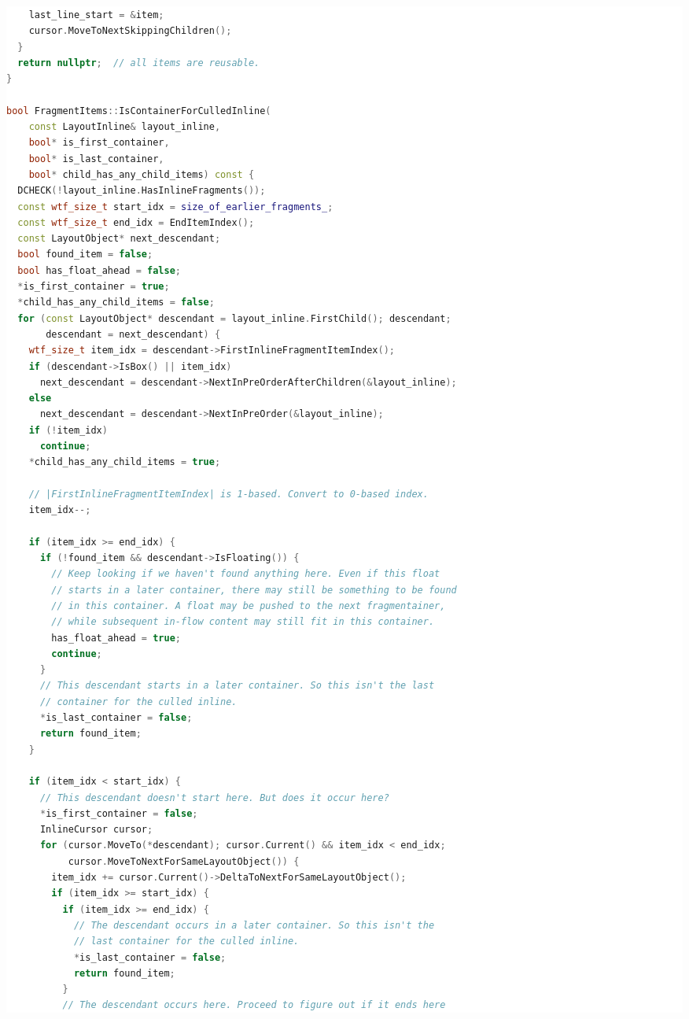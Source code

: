```cpp
    last_line_start = &item;
    cursor.MoveToNextSkippingChildren();
  }
  return nullptr;  // all items are reusable.
}

bool FragmentItems::IsContainerForCulledInline(
    const LayoutInline& layout_inline,
    bool* is_first_container,
    bool* is_last_container,
    bool* child_has_any_child_items) const {
  DCHECK(!layout_inline.HasInlineFragments());
  const wtf_size_t start_idx = size_of_earlier_fragments_;
  const wtf_size_t end_idx = EndItemIndex();
  const LayoutObject* next_descendant;
  bool found_item = false;
  bool has_float_ahead = false;
  *is_first_container = true;
  *child_has_any_child_items = false;
  for (const LayoutObject* descendant = layout_inline.FirstChild(); descendant;
       descendant = next_descendant) {
    wtf_size_t item_idx = descendant->FirstInlineFragmentItemIndex();
    if (descendant->IsBox() || item_idx)
      next_descendant = descendant->NextInPreOrderAfterChildren(&layout_inline);
    else
      next_descendant = descendant->NextInPreOrder(&layout_inline);
    if (!item_idx)
      continue;
    *child_has_any_child_items = true;

    // |FirstInlineFragmentItemIndex| is 1-based. Convert to 0-based index.
    item_idx--;

    if (item_idx >= end_idx) {
      if (!found_item && descendant->IsFloating()) {
        // Keep looking if we haven't found anything here. Even if this float
        // starts in a later container, there may still be something to be found
        // in this container. A float may be pushed to the next fragmentainer,
        // while subsequent in-flow content may still fit in this container.
        has_float_ahead = true;
        continue;
      }
      // This descendant starts in a later container. So this isn't the last
      // container for the culled inline.
      *is_last_container = false;
      return found_item;
    }

    if (item_idx < start_idx) {
      // This descendant doesn't start here. But does it occur here?
      *is_first_container = false;
      InlineCursor cursor;
      for (cursor.MoveTo(*descendant); cursor.Current() && item_idx < end_idx;
           cursor.MoveToNextForSameLayoutObject()) {
        item_idx += cursor.Current()->DeltaToNextForSameLayoutObject();
        if (item_idx >= start_idx) {
          if (item_idx >= end_idx) {
            // The descendant occurs in a later container. So this isn't the
            // last container for the culled inline.
            *is_last_container = false;
            return found_item;
          }
          // The descendant occurs here. Proceed to figure out if it ends here
```